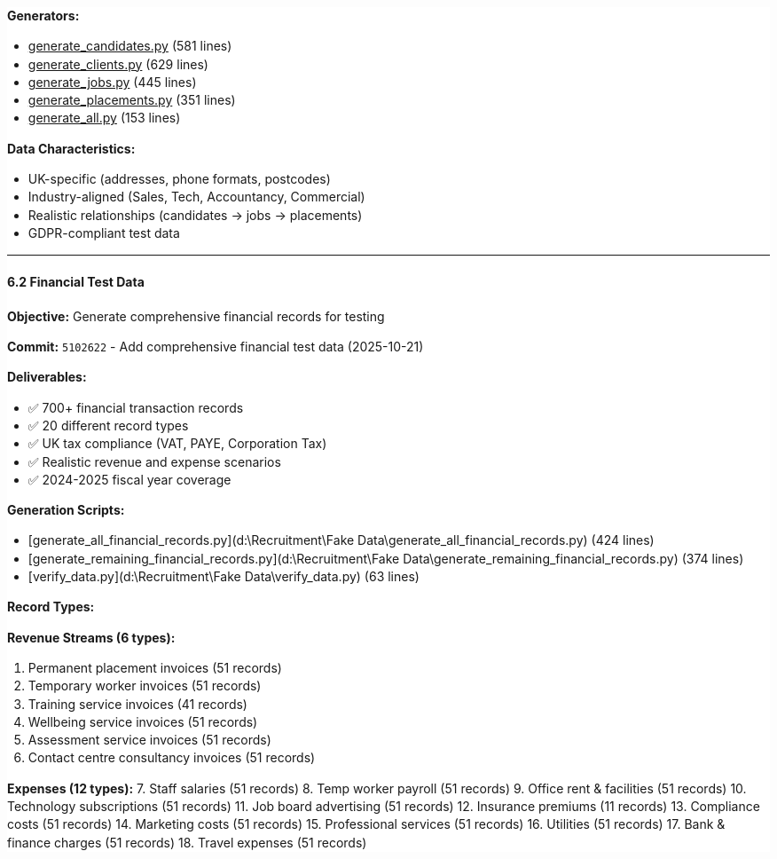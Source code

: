 **Generators:**
- [generate_candidates.py](d:\Recruitment\.claude\skills\recruitment-fake-data-generator\scripts\generate_candidates.py) (581 lines)
- [generate_clients.py](d:\Recruitment\.claude\skills\recruitment-fake-data-generator\scripts\generate_clients.py) (629 lines)
- [generate_jobs.py](d:\Recruitment\.claude\skills\recruitment-fake-data-generator\scripts\generate_jobs.py) (445 lines)
- [generate_placements.py](d:\Recruitment\.claude\skills\recruitment-fake-data-generator\scripts\generate_placements.py) (351 lines)
- [generate_all.py](d:\Recruitment\.claude\skills\recruitment-fake-data-generator\scripts\generate_all.py) (153 lines)

**Data Characteristics:**
- UK-specific (addresses, phone formats, postcodes)
- Industry-aligned (Sales, Tech, Accountancy, Commercial)
- Realistic relationships (candidates → jobs → placements)
- GDPR-compliant test data

---

#### 6.2 Financial Test Data
**Objective:** Generate comprehensive financial records for testing

**Commit:** `5102622` - Add comprehensive financial test data (2025-10-21)

**Deliverables:**
- ✅ 700+ financial transaction records
- ✅ 20 different record types
- ✅ UK tax compliance (VAT, PAYE, Corporation Tax)
- ✅ Realistic revenue and expense scenarios
- ✅ 2024-2025 fiscal year coverage

**Generation Scripts:**
- [generate_all_financial_records.py](d:\Recruitment\Fake Data\generate_all_financial_records.py) (424 lines)
- [generate_remaining_financial_records.py](d:\Recruitment\Fake Data\generate_remaining_financial_records.py) (374 lines)
- [verify_data.py](d:\Recruitment\Fake Data\verify_data.py) (63 lines)

**Record Types:**

**Revenue Streams (6 types):**
1. Permanent placement invoices (51 records)
2. Temporary worker invoices (51 records)
3. Training service invoices (41 records)
4. Wellbeing service invoices (51 records)
5. Assessment service invoices (51 records)
6. Contact centre consultancy invoices (51 records)

**Expenses (12 types):**
7. Staff salaries (51 records)
8. Temp worker payroll (51 records)
9. Office rent & facilities (51 records)
10. Technology subscriptions (51 records)
11. Job board advertising (51 records)
12. Insurance premiums (11 records)
13. Compliance costs (51 records)
14. Marketing costs (51 records)
15. Professional services (51 records)
16. Utilities (51 records)
17. Bank & finance charges (51 records)
18. Travel expenses (51 records)
